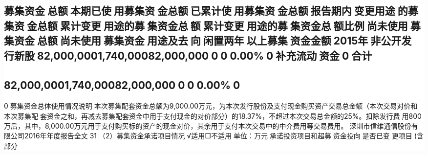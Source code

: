 募集资金
总额
本期已使
用募集资
金总额
已累计使
用募集资
金总额
报告期内
变更用途
的募集资
金总额
累计变更
用途的募
集资金总
额
累计变更
用途的募
集资金总
额比例
尚未使用
募集资金
总额
尚未使用
募集资金
用途及去
向
闲置两年
以上募集
资金金额
2015年
非公开发
行新股
82,000,0001,740,00082,000,000
0
0
0.00%
0
补充流动
资金
0
合计
--
82,000,0001,740,00082,000,000
0
0
0.00%
0
--
0
募集资金总体使用情况说明
本次募集配套资金总额为9,000.00万元，为本次发行股份及支付现金购买资产交易总金额（本次交易对价和本次募集配
套资金之和，再减去募集配套资金中用于支付现金的对价部分）的18.37%，不超过本次交易总金额的25%。扣除发行费
用800万后，其中，8,000.00万元用于支付购买标的资产的现金对价，其余用于支付本次交易中的中介费用等交易费用。
深圳市信维通信股份有限公司2016年年度报告全文
31
（2）募集资金承诺项目情况
√适用□不适用
单位：万元
承诺投资项目和超募
资金投向
是否已变
更项目
(含部分